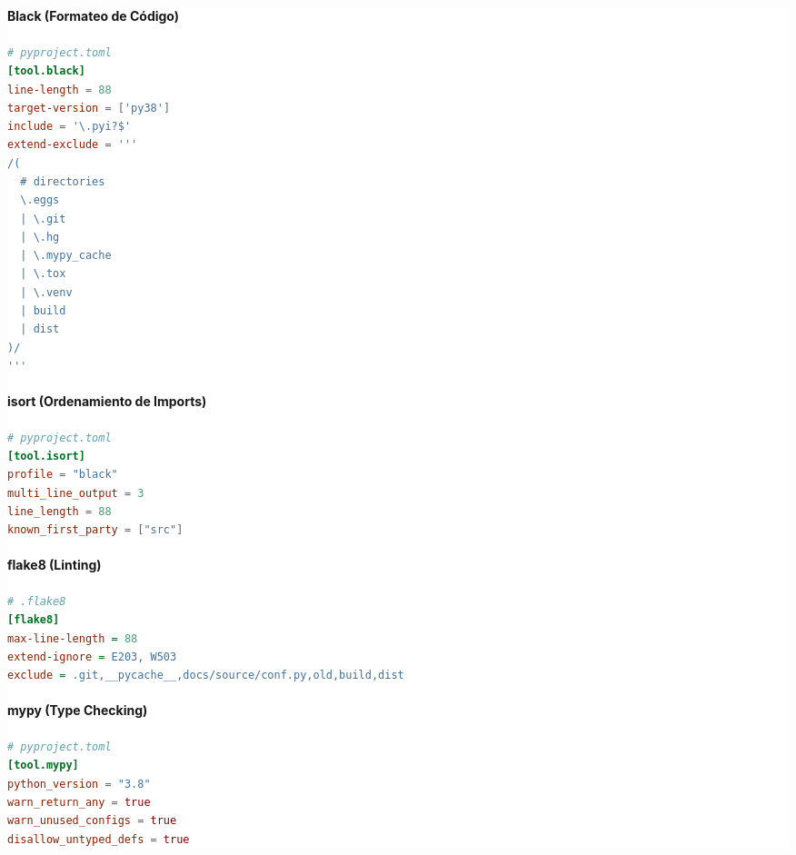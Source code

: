#### Black (Formateo de Código)

```toml
# pyproject.toml
[tool.black]
line-length = 88
target-version = ['py38']
include = '\.pyi?$'
extend-exclude = '''
/(
  # directories
  \.eggs
  | \.git
  | \.hg
  | \.mypy_cache
  | \.tox
  | \.venv
  | build
  | dist
)/
'''
```

#### isort (Ordenamiento de Imports)

```toml
# pyproject.toml
[tool.isort]
profile = "black"
multi_line_output = 3
line_length = 88
known_first_party = ["src"]
```

#### flake8 (Linting)

```ini
# .flake8
[flake8]
max-line-length = 88
extend-ignore = E203, W503
exclude = .git,__pycache__,docs/source/conf.py,old,build,dist
```

#### mypy (Type Checking)

```toml
# pyproject.toml
[tool.mypy]
python_version = "3.8"
warn_return_any = true
warn_unused_configs = true
disallow_untyped_defs = true
```
